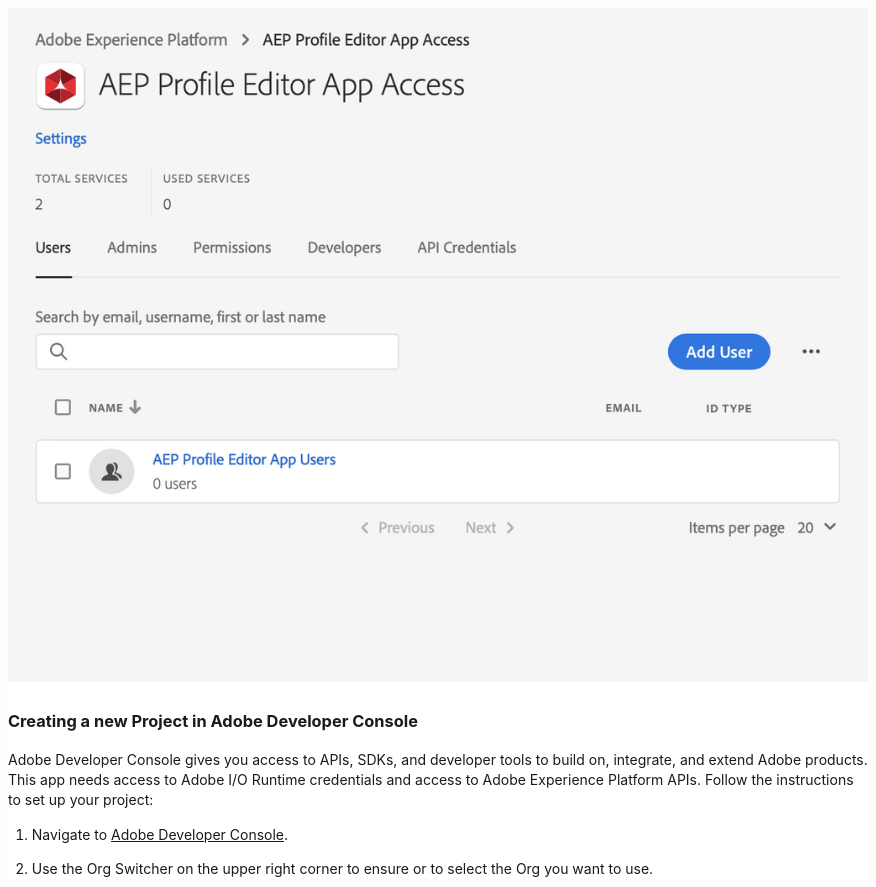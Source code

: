    ![Admin AEP Product Profile Name](images/admin-aep-product-profile-user-group.png)

### Creating a new Project in Adobe Developer Console

Adobe Developer Console gives you access to APIs, SDKs, and developer tools to build on, integrate, and extend Adobe products. This app needs access to Adobe I/O Runtime credentials and access to Adobe Experience Platform APIs. Follow the instructions to set up your project:

1. Navigate to [Adobe Developer Console](https://console.adobe.io/).

2. Use the Org Switcher on the upper right corner to ensure or to select the Org you want to use.
